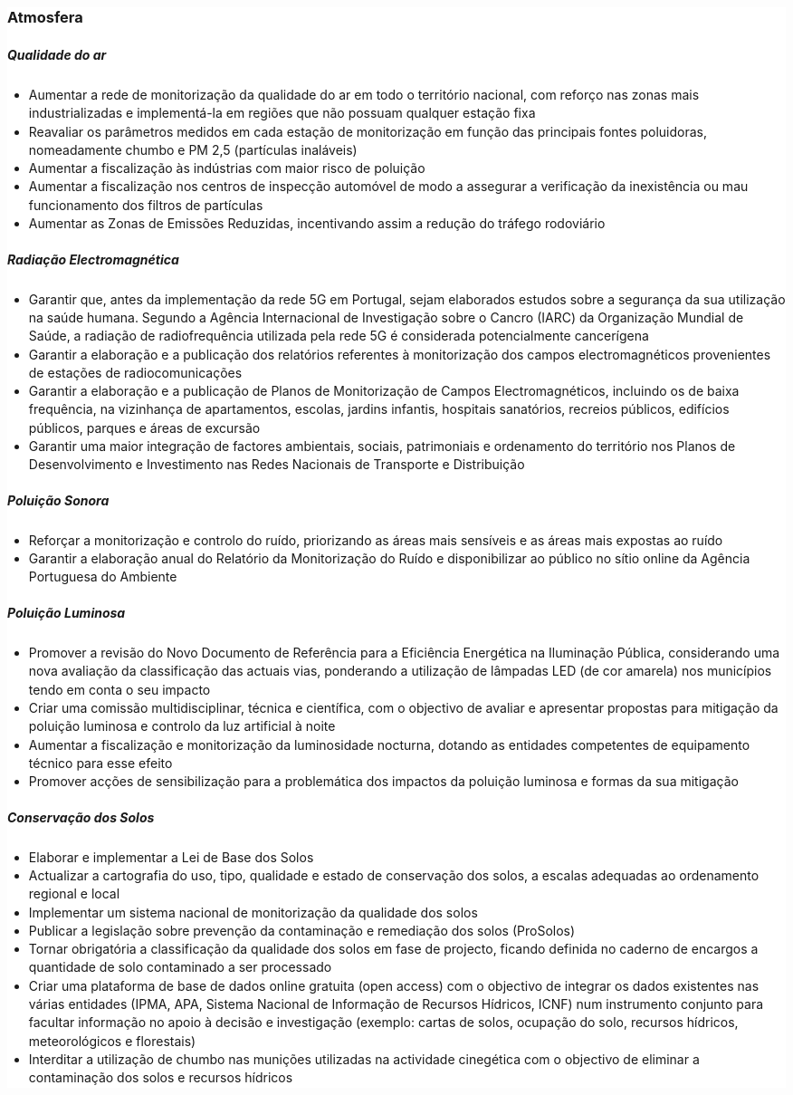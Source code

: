 ### Atmosfera

##### Qualidade do ar
+ Aumentar a rede de monitorização da qualidade do ar em todo o território nacional, com reforço nas zonas mais industrializadas e implementá-la em regiões que não possuam qualquer estação fixa
+ Reavaliar os parâmetros medidos em cada estação de monitorização em função das principais fontes poluidoras, nomeadamente chumbo e PM 2,5 (partículas inaláveis)
+ Aumentar a fiscalização às indústrias com maior risco de poluição
+ Aumentar a fiscalização nos centros de inspecção automóvel de modo a assegurar a verificação da inexistência ou mau funcionamento dos filtros de partículas
+ Aumentar as Zonas de Emissões Reduzidas, incentivando assim a redução do tráfego rodoviário

##### Radiação Electromagnética
+ Garantir que, antes da implementação da rede 5G em Portugal, sejam elaborados estudos sobre a segurança da sua utilização na saúde humana. Segundo a Agência Internacional de Investigação sobre o Cancro (IARC) da Organização Mundial de Saúde, a radiação de radiofrequência utilizada pela rede 5G é considerada potencialmente cancerígena
+ Garantir a elaboração e a publicação dos relatórios referentes à monitorização dos campos electromagnéticos provenientes de estações de radiocomunicações
+ Garantir a elaboração e a publicação de Planos de Monitorização de Campos Electromagnéticos, incluindo os de baixa frequência, na vizinhança de apartamentos, escolas, jardins infantis, hospitais sanatórios, recreios públicos, edifícios públicos, parques e áreas de excursão
+ Garantir uma maior integração de factores ambientais, sociais, patrimoniais e ordenamento do território nos Planos de Desenvolvimento e Investimento nas Redes Nacionais de Transporte e Distribuição

##### Poluição Sonora
+ Reforçar a monitorização e controlo do ruído, priorizando as áreas mais sensíveis e as áreas mais expostas ao ruído
+ Garantir a elaboração anual do Relatório da Monitorização do Ruído e disponibilizar ao público no sítio online da Agência Portuguesa do Ambiente

##### Poluição Luminosa
+ Promover a revisão do Novo Documento de Referência para a Eficiência Energética na Iluminação Pública, considerando uma nova avaliação da classificação das actuais vias, ponderando a utilização de lâmpadas LED (de cor amarela) nos municípios tendo em conta o seu impacto
+ Criar uma comissão multidisciplinar, técnica e científica, com o objectivo de avaliar e apresentar propostas para mitigação da poluição luminosa e controlo da luz artificial à noite
+ Aumentar a fiscalização e monitorização da luminosidade nocturna, dotando as entidades competentes de equipamento técnico para esse efeito
+ Promover acções de sensibilização para a problemática dos impactos da poluição luminosa e formas da sua mitigação

##### Conservação dos Solos
+ Elaborar e implementar a Lei de Base dos Solos
+ Actualizar a cartografia do uso, tipo, qualidade e estado de conservação dos solos, a escalas adequadas ao ordenamento regional e local
+ Implementar um sistema nacional de monitorização da qualidade dos solos
+ Publicar a legislação sobre prevenção da contaminação e remediação dos solos (ProSolos)
+ Tornar obrigatória a classificação da qualidade dos solos em fase de projecto, ficando definida no caderno de encargos a quantidade de solo contaminado a ser processado
+ Criar uma plataforma de base de dados online gratuita (open access) com o objectivo de integrar os dados existentes nas várias entidades (IPMA, APA, Sistema Nacional de Informação de Recursos Hídricos, ICNF) num instrumento conjunto para facultar informação no apoio à decisão e investigação (exemplo: cartas de solos, ocupação do solo, recursos hídricos, meteorológicos e florestais)
+ Interditar a utilização de chumbo nas munições utilizadas na actividade cinegética com o objectivo de eliminar a contaminação dos solos e recursos hídricos
